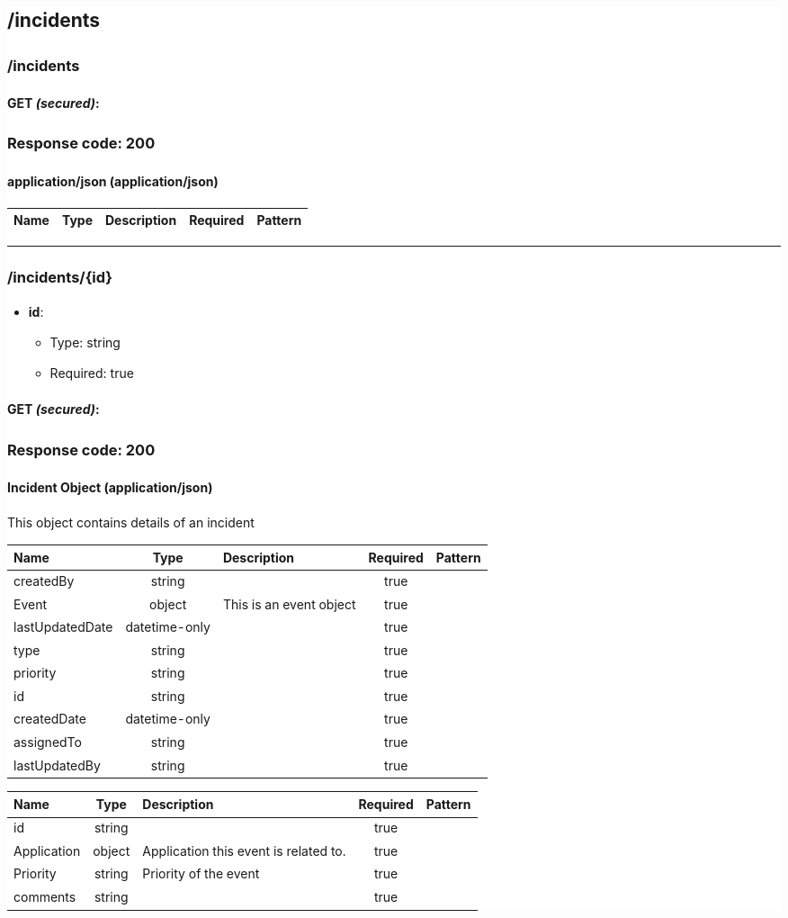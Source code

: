 
## /incidents

### /incidents

#### **GET** *(secured)*:

### Response code: 200

#### application/json (application/json) 

| Name | Type | Description | Required | Pattern |
|:-----|:----:|:------------|:--------:|--------:|

---

### /incidents/{id}

* **id**: 
    * Type: string
    
    * Required: true

#### **GET** *(secured)*:

### Response code: 200

#### Incident Object (application/json) 
This object contains details of an incident

| Name | Type | Description | Required | Pattern |
|:-----|:----:|:------------|:--------:|--------:|
| createdBy | string |  | true |  |
| Event | object | This is an event object | true |  |
| lastUpdatedDate | datetime-only |  | true |  |
| type | string |  | true |  |
| priority | string |  | true |  |
| id | string |  | true |  |
| createdDate | datetime-only |  | true |  |
| assignedTo | string |  | true |  |
| lastUpdatedBy | string |  | true |  |

| Name | Type | Description | Required | Pattern |
|:-----|:----:|:------------|:--------:|--------:|
| id | string |  | true |  |
| Application | object | Application this event is related to. | true |  |
| Priority | string | Priority of the event | true |  |
| comments | string |  | true |  |
